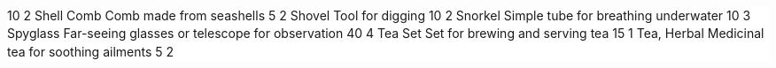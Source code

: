    </td>
   <td>10
   </td>
   <td>2
   </td>
  </tr>
  <tr>
   <td>Shell Comb
   </td>
   <td>Comb made from seashells
   </td>
   <td>5
   </td>
   <td>2
   </td>
  </tr>
  <tr>
   <td>Shovel
   </td>
   <td>Tool for digging
   </td>
   <td>10
   </td>
   <td>2
   </td>
  </tr>
  <tr>
   <td>Snorkel
   </td>
   <td>Simple tube for breathing underwater
   </td>
   <td>10
   </td>
   <td>3
   </td>
  </tr>
  <tr>
   <td>Spyglass
   </td>
   <td>Far-seeing glasses or telescope for observation
   </td>
   <td>40
   </td>
   <td>4
   </td>
  </tr>
  <tr>
   <td>Tea Set
   </td>
   <td>Set for brewing and serving tea
   </td>
   <td>15
   </td>
   <td>1
   </td>
  </tr>
  <tr>
   <td>Tea, Herbal
   </td>
   <td>Medicinal tea for soothing ailments
   </td>
   <td>5
   </td>
   <td>2